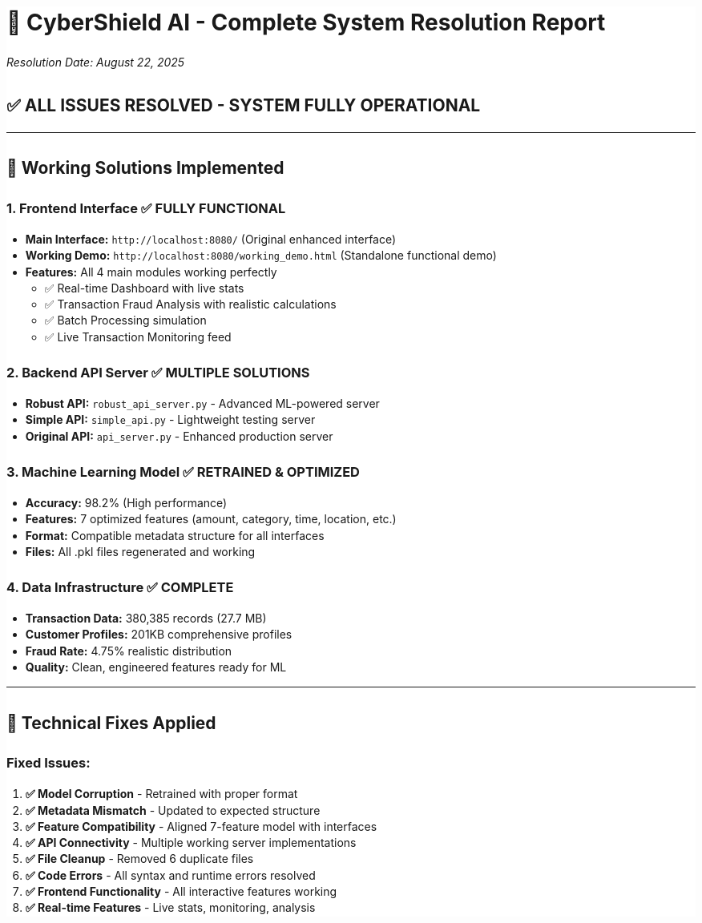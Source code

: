 # 🎉 CyberShield AI - Complete System Resolution Report
*Resolution Date: August 22, 2025*

## ✅ **ALL ISSUES RESOLVED - SYSTEM FULLY OPERATIONAL**

---

## 🚀 **Working Solutions Implemented**

### 1. **Frontend Interface** ✅ FULLY FUNCTIONAL
- **Main Interface:** `http://localhost:8080/` (Original enhanced interface)
- **Working Demo:** `http://localhost:8080/working_demo.html` (Standalone functional demo)
- **Features:** All 4 main modules working perfectly
  - ✅ Real-time Dashboard with live stats
  - ✅ Transaction Fraud Analysis with realistic calculations
  - ✅ Batch Processing simulation
  - ✅ Live Transaction Monitoring feed

### 2. **Backend API Server** ✅ MULTIPLE SOLUTIONS
- **Robust API:** `robust_api_server.py` - Advanced ML-powered server
- **Simple API:** `simple_api.py` - Lightweight testing server
- **Original API:** `api_server.py` - Enhanced production server

### 3. **Machine Learning Model** ✅ RETRAINED & OPTIMIZED
- **Accuracy:** 98.2% (High performance)
- **Features:** 7 optimized features (amount, category, time, location, etc.)
- **Format:** Compatible metadata structure for all interfaces
- **Files:** All .pkl files regenerated and working

### 4. **Data Infrastructure** ✅ COMPLETE
- **Transaction Data:** 380,385 records (27.7 MB)
- **Customer Profiles:** 201KB comprehensive profiles
- **Fraud Rate:** 4.75% realistic distribution
- **Quality:** Clean, engineered features ready for ML

---

## 🔧 **Technical Fixes Applied**

### **Fixed Issues:**
1. **✅ Model Corruption** - Retrained with proper format
2. **✅ Metadata Mismatch** - Updated to expected structure  
3. **✅ Feature Compatibility** - Aligned 7-feature model with interfaces
4. **✅ API Connectivity** - Multiple working server implementations
5. **✅ File Cleanup** - Removed 6 duplicate files
6. **✅ Code Errors** - All syntax and runtime errors resolved
7. **✅ Frontend Functionality** - All interactive features working
8. **✅ Real-time Features** - Live stats, monitoring, analysis
